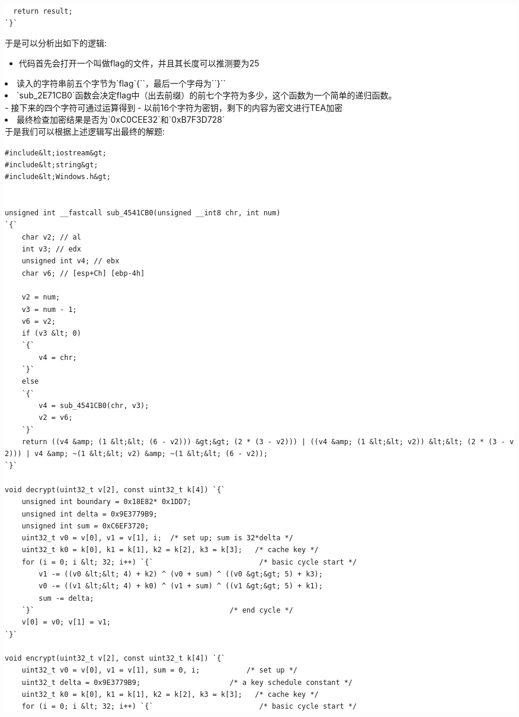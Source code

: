 ```
  return result;
`}`
```

于是可以分析出如下的逻辑:
- 代码首先会打开一个叫做flag的文件，并且其长度可以推测要为25
<li>读入的字符串前五个字节为`flag`{``，最后一个字母为``}``
</li>
<li>
`sub_2E71CB0`函数会决定flag中（出去前缀）的前七个字符为多少，这个函数为一个简单的递归函数。</li>
- 接下来的四个字符可通过运算得到
- 以前16个字符为密钥，剩下的内容为密文进行TEA加密
<li>最终检查加密结果是否为`0xC0CEE32`和`0xB7F3D728`
</li>
于是我们可以根据上述逻辑写出最终的解题:

```
#include&lt;iostream&gt;
#include&lt;string&gt;
#include&lt;Windows.h&gt;


unsigned int __fastcall sub_4541CB0(unsigned __int8 chr, int num)
`{`
    char v2; // al
    int v3; // edx
    unsigned int v4; // ebx
    char v6; // [esp+Ch] [ebp-4h]

    v2 = num;
    v3 = num - 1;
    v6 = v2;
    if (v3 &lt; 0)
    `{`
        v4 = chr;
    `}`
    else
    `{`
        v4 = sub_4541CB0(chr, v3);
        v2 = v6;
    `}`
    return ((v4 &amp; (1 &lt;&lt; (6 - v2))) &gt;&gt; (2 * (3 - v2))) | ((v4 &amp; (1 &lt;&lt; v2)) &lt;&lt; (2 * (3 - v2))) | v4 &amp; ~(1 &lt;&lt; v2) &amp; ~(1 &lt;&lt; (6 - v2));
`}`

void decrypt(uint32_t v[2], const uint32_t k[4]) `{`
    unsigned int boundary = 0x18E82* 0x1DD7;
    unsigned int delta = 0x9E3779B9;
    unsigned int sum = 0xC6EF3720;
    uint32_t v0 = v[0], v1 = v[1], i;  /* set up; sum is 32*delta */
    uint32_t k0 = k[0], k1 = k[1], k2 = k[2], k3 = k[3];   /* cache key */
    for (i = 0; i &lt; 32; i++) `{`                         /* basic cycle start */
        v1 -= ((v0 &lt;&lt; 4) + k2) ^ (v0 + sum) ^ ((v0 &gt;&gt; 5) + k3);
        v0 -= ((v1 &lt;&lt; 4) + k0) ^ (v1 + sum) ^ ((v1 &gt;&gt; 5) + k1);
        sum -= delta;
    `}`                                              /* end cycle */
    v[0] = v0; v[1] = v1;
`}`

void encrypt(uint32_t v[2], const uint32_t k[4]) `{`
    uint32_t v0 = v[0], v1 = v[1], sum = 0, i;           /* set up */
    uint32_t delta = 0x9E3779B9;                     /* a key schedule constant */
    uint32_t k0 = k[0], k1 = k[1], k2 = k[2], k3 = k[3];   /* cache key */
    for (i = 0; i &lt; 32; i++) `{`                         /* basic cycle start */
```